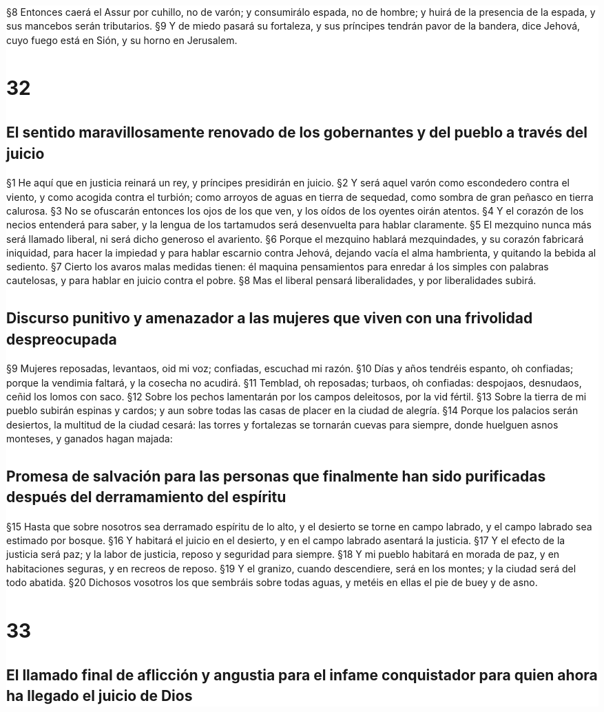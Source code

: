 §8 Entonces caerá el Assur por cuhillo, no de varón; y consumirálo espada, no de hombre; y huirá de la presencia de la espada, y sus mancebos serán tributarios. §9 Y de miedo pasará su fortaleza, y sus príncipes tendrán pavor de la bandera, dice Jehová, cuyo fuego está en Sión, y su horno en Jerusalem. 

# 32 
## El sentido maravillosamente renovado de los gobernantes y del pueblo a través del juicio
§1 He aquí que en justicia reinará un rey, y príncipes presidirán en juicio. §2 Y será aquel varón como escondedero contra el viento, y como acogida contra el turbión; como arroyos de aguas en tierra de sequedad, como sombra de gran peñasco en tierra calurosa. §3 No se ofuscarán entonces los ojos de los que ven, y los oídos de los oyentes oirán atentos. §4 Y el corazón de los necios entenderá para saber, y la lengua de los tartamudos será desenvuelta para hablar claramente. §5 El mezquino nunca más será llamado liberal, ni será dicho generoso el avariento. §6 Porque el mezquino hablará mezquindades, y su corazón fabricará iniquidad, para hacer la impiedad y para hablar escarnio contra Jehová, dejando vacía el alma hambrienta, y quitando la bebida al sediento. §7 Cierto los avaros malas medidas tienen: él maquina pensamientos para enredar á los simples con palabras cautelosas, y para hablar en juicio contra el pobre. §8 Mas el liberal pensará liberalidades, y por liberalidades subirá.

## Discurso punitivo y amenazador a las mujeres que viven con una frivolidad despreocupada
§9 Mujeres reposadas, levantaos, oid mi voz; confiadas, escuchad mi razón. §10 Días y años tendréis espanto, oh confiadas; porque la vendimia faltará, y la cosecha no acudirá. §11 Temblad, oh reposadas; turbaos, oh confiadas: despojaos, desnudaos, ceñid los lomos con saco. §12 Sobre los pechos lamentarán por los campos deleitosos, por la vid fértil. §13 Sobre la tierra de mi pueblo subirán espinas y cardos; y aun sobre todas las casas de placer en la ciudad de alegría. §14 Porque los palacios serán desiertos, la multitud de la ciudad cesará: las torres y fortalezas se tornarán cuevas para siempre, donde huelguen asnos monteses, y ganados hagan majada:

## Promesa de salvación para las personas que finalmente han sido purificadas después del derramamiento del espíritu
§15 Hasta que sobre nosotros sea derramado espíritu de lo alto, y el desierto se torne en campo labrado, y el campo labrado sea estimado por bosque. §16 Y habitará el juicio en el desierto, y en el campo labrado asentará la justicia. §17 Y el efecto de la justicia será paz; y la labor de justicia, reposo y seguridad para siempre. §18 Y mi pueblo habitará en morada de paz, y en habitaciones seguras, y en recreos de reposo. §19 Y el granizo, cuando descendiere, será en los montes; y la ciudad será del todo abatida. §20 Dichosos vosotros los que sembráis sobre todas aguas, y metéis en ellas el pie de buey y de asno. 

# 33 
## El llamado final de aflicción y angustia para el infame conquistador para quien ahora ha llegado el juicio de Dios
